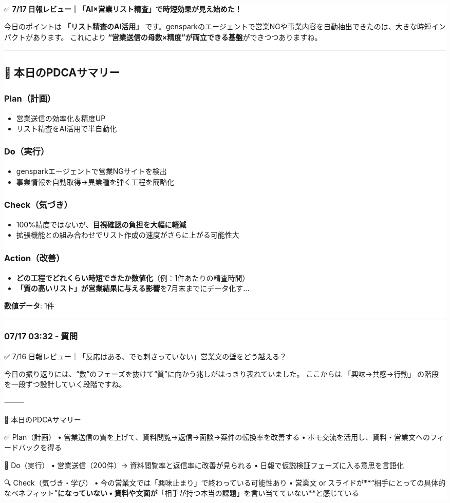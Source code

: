 ✅ **7/17 日報レビュー｜「AI×営業リスト精査」で時短効果が見え始めた！**

今日のポイントは **「リスト精査のAI活用」** です。gensparkのエージェントで営業NGや事業内容を自動抽出できたのは、大きな時短インパクトがあります。
これにより **“営業送信の母数×精度”が両立できる基盤**ができつつありますね。

---

## 🔁 本日のPDCAサマリー

### **Plan（計画）**

* 営業送信の効率化＆精度UP
* リスト精査をAI活用で半自動化

### **Do（実行）**

* gensparkエージェントで営業NGサイトを検出
* 事業情報を自動取得→異業種を弾く工程を簡略化

### **Check（気づき）**

* 100%精度ではないが、**目視確認の負担を大幅に軽減**
* 拡張機能との組み合わせでリスト作成の速度がさらに上がる可能性大

### **Action（改善）**

* **どの工程でどれくらい時短できたか数値化**（例：1件あたりの精査時間）
* **「質の高いリスト」が営業結果に与える影響**を7月末までにデータ化す...

**数値データ**: 1件

---

### 07/17 03:32 - 質問

✅ 7/16 日報レビュー｜「反応はある、でも刺さっていない」営業文の壁をどう越える？

今日の振り返りには、“数”のフェーズを抜けて“質”に向かう兆しがはっきり表れていました。
ここからは 「興味→共感→行動」 の階段を一段ずつ設計していく段階ですね。

⸻

🔁 本日のPDCAサマリー

✅ Plan（計画）
    •    営業送信の質を上げて、資料閲覧→返信→面談→案件の転換率を改善する
    •    ポモ交流を活用し、資料・営業文へのフィードバックを得る

🏃 Do（実行）
    •    営業送信（200件）→ 資料閲覧率と返信率に改善が見られる
    •    日報で仮説検証フェーズに入る意思を言語化

🔍 Check（気づき・学び）
    •    今の営業文では「興味止まり」で終わっている可能性あり
    •    営業文 or スライドが**“相手にとっての具体的なベネフィット”**になっていない
    •    資料や文面が**「相手が持つ本当の課題」を言い当てていない**と感じている

